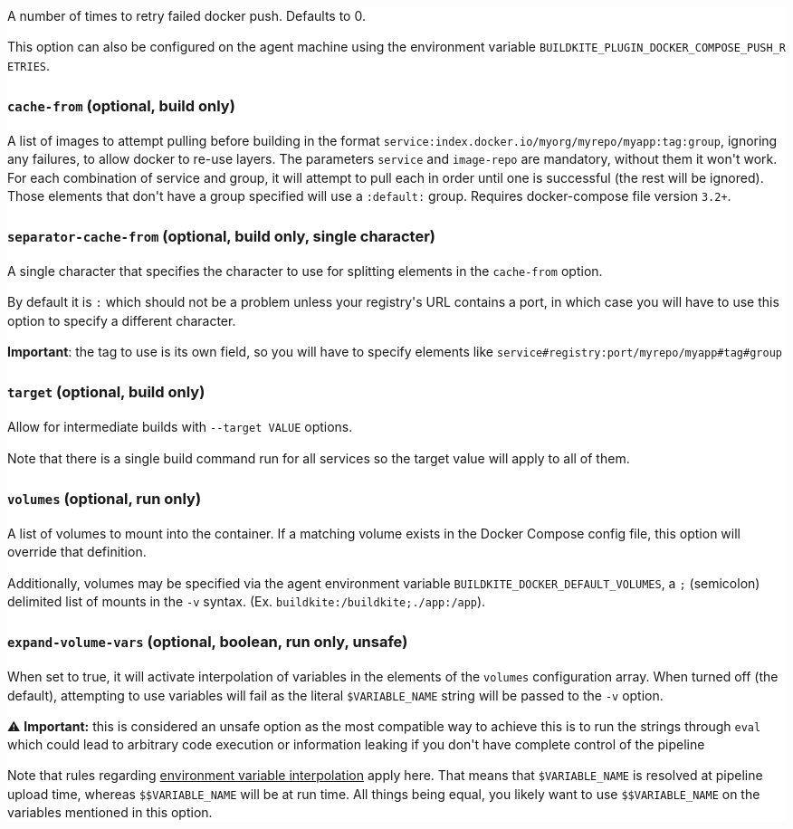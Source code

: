 A number of times to retry failed docker push. Defaults to 0.

This option can also be configured on the agent machine using the environment variable `BUILDKITE_PLUGIN_DOCKER_COMPOSE_PUSH_RETRIES`.

### `cache-from` (optional, build only)

A list of images to attempt pulling before building in the format `service:index.docker.io/myorg/myrepo/myapp:tag:group`, ignoring any failures, to allow docker to re-use layers. The parameters `service` and `image-repo` are mandatory, without them it won't work. For each combination of service and group, it will attempt to pull each in order until one is successful (the rest will be ignored). Those elements that don't have a group specified will use a `:default:` group.
Requires docker-compose file version `3.2+`.

### `separator-cache-from` (optional, build only, single character)

A single character that specifies the character to use for splitting elements in the `cache-from` option.

By default it is `:` which should not be a problem unless your registry's URL contains a port, in which case you will have to use this option to specify a different character.

**Important**: the tag to use is its own field, so you will have to specify elements like `service#registry:port/myrepo/myapp#tag#group`

### `target` (optional, build only)

Allow for intermediate builds with `--target VALUE` options.

Note that there is a single build command run for all services so the target value will apply to all of them.

### `volumes` (optional, run only)

A list of volumes to mount into the container. If a matching volume exists in the Docker Compose config file, this option will override that definition.

Additionally, volumes may be specified via the agent environment variable `BUILDKITE_DOCKER_DEFAULT_VOLUMES`, a `;` (semicolon)  delimited list of mounts in the `-v` syntax. (Ex. `buildkite:/buildkite;./app:/app`).

### `expand-volume-vars` (optional, boolean, run only, unsafe)

When set to true, it will activate interpolation of variables in the elements of the `volumes` configuration array. When turned off (the default), attempting to use variables will fail as the literal `$VARIABLE_NAME` string will be passed to the `-v` option.

:warning: **Important:** this is considered an unsafe option as the most compatible way to achieve this is to run the strings through `eval` which could lead to arbitrary code execution or information leaking if you don't have complete control of the pipeline

Note that rules regarding [environment variable interpolation](https://buildkite.com/docs/pipelines/environment-variables#runtime-variable-interpolation) apply here. That means that `$VARIABLE_NAME` is resolved at pipeline upload time, whereas `$$VARIABLE_NAME` will be at run time. All things being equal, you likely want to use `$$VARIABLE_NAME` on the variables mentioned in this option.

